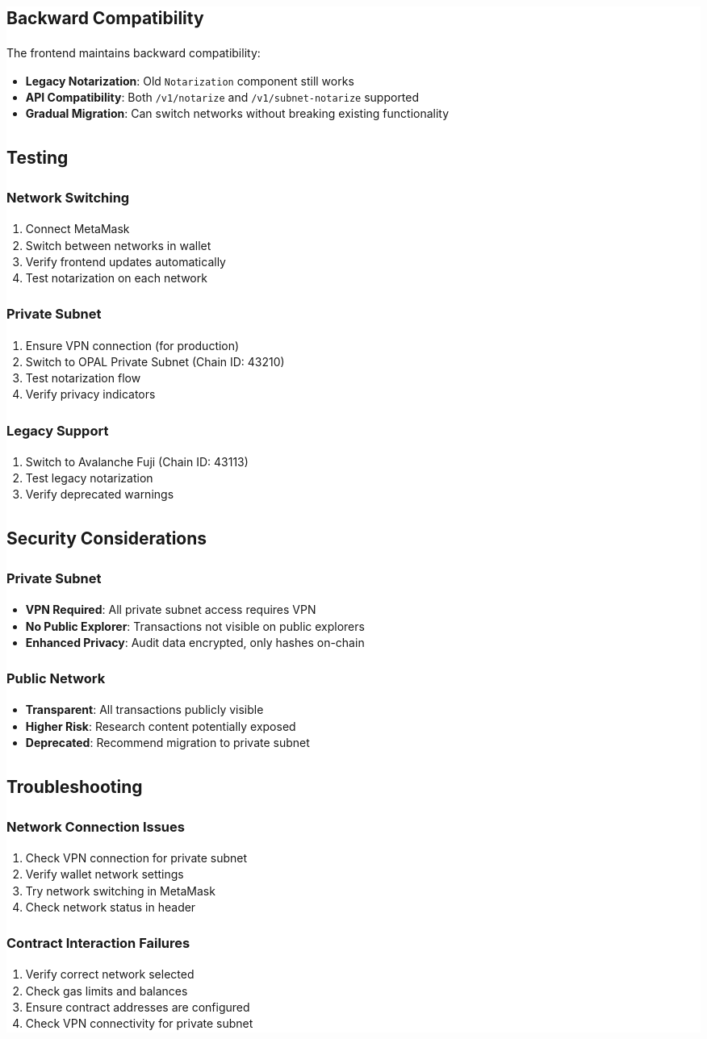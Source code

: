 ## Backward Compatibility

The frontend maintains backward compatibility:

- **Legacy Notarization**: Old `Notarization` component still works
- **API Compatibility**: Both `/v1/notarize` and `/v1/subnet-notarize` supported
- **Gradual Migration**: Can switch networks without breaking existing functionality

## Testing

### Network Switching
1. Connect MetaMask
2. Switch between networks in wallet
3. Verify frontend updates automatically
4. Test notarization on each network

### Private Subnet
1. Ensure VPN connection (for production)
2. Switch to OPAL Private Subnet (Chain ID: 43210)
3. Test notarization flow
4. Verify privacy indicators

### Legacy Support
1. Switch to Avalanche Fuji (Chain ID: 43113)
2. Test legacy notarization
3. Verify deprecated warnings

## Security Considerations

### Private Subnet
- **VPN Required**: All private subnet access requires VPN
- **No Public Explorer**: Transactions not visible on public explorers
- **Enhanced Privacy**: Audit data encrypted, only hashes on-chain

### Public Network
- **Transparent**: All transactions publicly visible
- **Higher Risk**: Research content potentially exposed
- **Deprecated**: Recommend migration to private subnet

## Troubleshooting

### Network Connection Issues
1. Check VPN connection for private subnet
2. Verify wallet network settings
3. Try network switching in MetaMask
4. Check network status in header

### Contract Interaction Failures
1. Verify correct network selected
2. Check gas limits and balances
3. Ensure contract addresses are configured
4. Check VPN connectivity for private subnet

